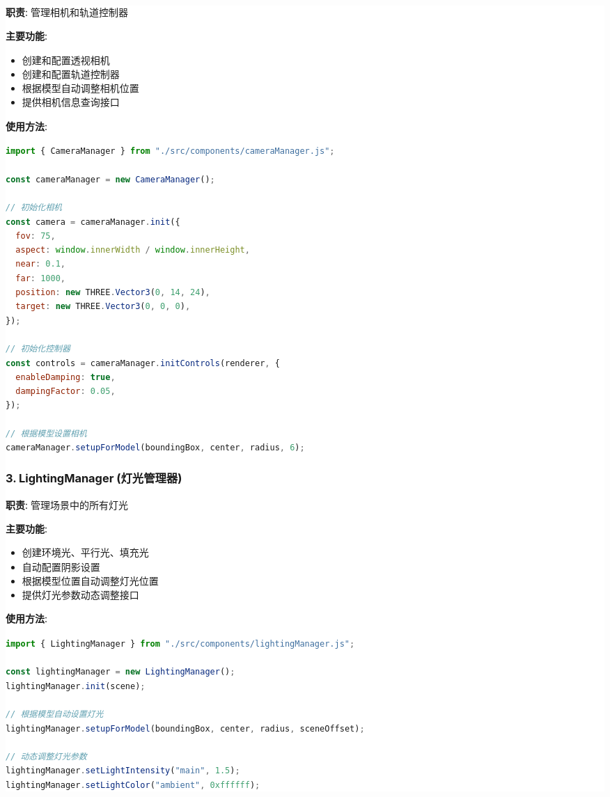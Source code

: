 **职责**: 管理相机和轨道控制器

**主要功能**:

- 创建和配置透视相机
- 创建和配置轨道控制器
- 根据模型自动调整相机位置
- 提供相机信息查询接口

**使用方法**:

```javascript
import { CameraManager } from "./src/components/cameraManager.js";

const cameraManager = new CameraManager();

// 初始化相机
const camera = cameraManager.init({
  fov: 75,
  aspect: window.innerWidth / window.innerHeight,
  near: 0.1,
  far: 1000,
  position: new THREE.Vector3(0, 14, 24),
  target: new THREE.Vector3(0, 0, 0),
});

// 初始化控制器
const controls = cameraManager.initControls(renderer, {
  enableDamping: true,
  dampingFactor: 0.05,
});

// 根据模型设置相机
cameraManager.setupForModel(boundingBox, center, radius, 6);
```

### 3. LightingManager (灯光管理器)

**职责**: 管理场景中的所有灯光

**主要功能**:

- 创建环境光、平行光、填充光
- 自动配置阴影设置
- 根据模型位置自动调整灯光位置
- 提供灯光参数动态调整接口

**使用方法**:

```javascript
import { LightingManager } from "./src/components/lightingManager.js";

const lightingManager = new LightingManager();
lightingManager.init(scene);

// 根据模型自动设置灯光
lightingManager.setupForModel(boundingBox, center, radius, sceneOffset);

// 动态调整灯光参数
lightingManager.setLightIntensity("main", 1.5);
lightingManager.setLightColor("ambient", 0xffffff);
```
